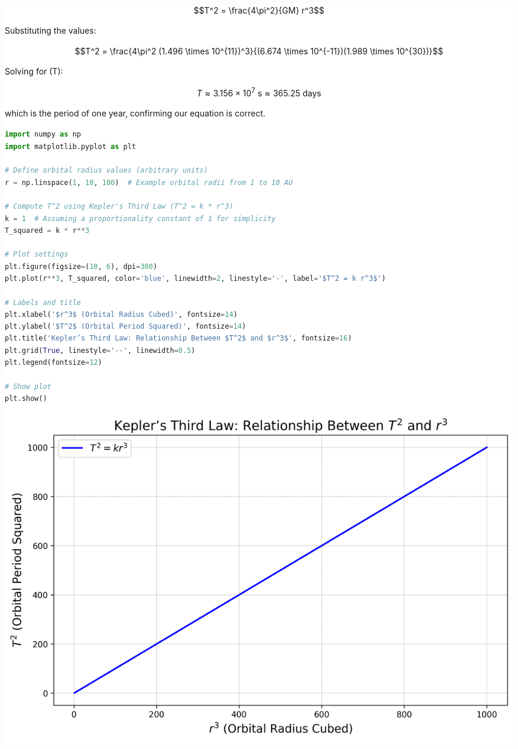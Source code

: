 $$T^2 = \frac{4\pi^2}{GM} r^3$$

Substituting the values:

$$T^2 = \frac{4\pi^2 (1.496 \times 10^{11})^3}{(6.674 \times 10^{-11})(1.989 \times 10^{30})}$$

Solving for \(T\):

$$T \approx 3.156 \times 10^7 \text{ s} \approx 365.25 \text{ days}$$

which is the period of one year, confirming our equation is correct.


```python
import numpy as np
import matplotlib.pyplot as plt

# Define orbital radius values (arbitrary units)
r = np.linspace(1, 10, 100)  # Example orbital radii from 1 to 10 AU

# Compute T^2 using Kepler's Third Law (T^2 = k * r^3)
k = 1  # Assuming a proportionality constant of 1 for simplicity
T_squared = k * r**3

# Plot settings
plt.figure(figsize=(10, 6), dpi=300)
plt.plot(r**3, T_squared, color='blue', linewidth=2, linestyle='-', label='$T^2 = k r^3$')

# Labels and title
plt.xlabel('$r^3$ (Orbital Radius Cubed)', fontsize=14)
plt.ylabel('$T^2$ (Orbital Period Squared)', fontsize=14)
plt.title('Kepler’s Third Law: Relationship Between $T^2$ and $r^3$', fontsize=16)
plt.grid(True, linestyle='--', linewidth=0.5)
plt.legend(fontsize=12)

# Show plot
plt.show()
```
![alt text](image.png)